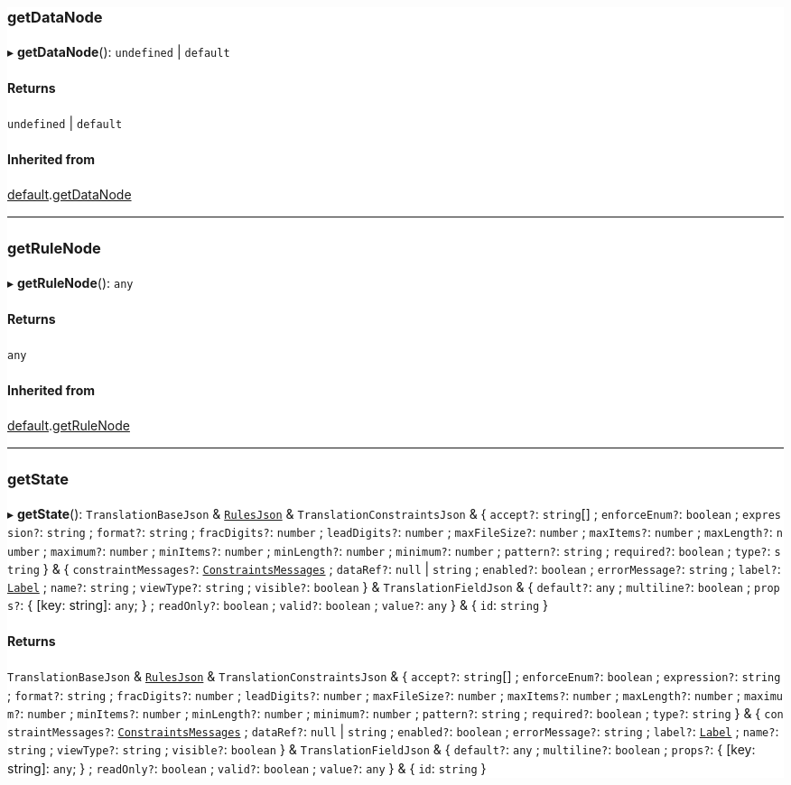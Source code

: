 ### getDataNode

▸ **getDataNode**(): `undefined` \| `default`

#### Returns

`undefined` \| `default`

#### Inherited from

[default](Field.default.md).[getDataNode](Field.default.md#getdatanode)

___

### getRuleNode

▸ **getRuleNode**(): `any`

#### Returns

`any`

#### Inherited from

[default](Field.default.md).[getRuleNode](Field.default.md#getrulenode)

___

### getState

▸ **getState**(): `TranslationBaseJson` & [`RulesJson`](../modules/types_Json.md#rulesjson) & `TranslationConstraintsJson` & { `accept?`: `string`[] ; `enforceEnum?`: `boolean` ; `expression?`: `string` ; `format?`: `string` ; `fracDigits?`: `number` ; `leadDigits?`: `number` ; `maxFileSize?`: `number` ; `maxItems?`: `number` ; `maxLength?`: `number` ; `maximum?`: `number` ; `minItems?`: `number` ; `minLength?`: `number` ; `minimum?`: `number` ; `pattern?`: `string` ; `required?`: `boolean` ; `type?`: `string`  } & { `constraintMessages?`: [`ConstraintsMessages`](../modules/types_Json.md#constraintsmessages) ; `dataRef?`: ``null`` \| `string` ; `enabled?`: `boolean` ; `errorMessage?`: `string` ; `label?`: [`Label`](../modules/types_Json.md#label) ; `name?`: `string` ; `viewType?`: `string` ; `visible?`: `boolean`  } & `TranslationFieldJson` & { `default?`: `any` ; `multiline?`: `boolean` ; `props?`: { [key: string]: `any`;  } ; `readOnly?`: `boolean` ; `valid?`: `boolean` ; `value?`: `any`  } & { `id`: `string`  }

#### Returns

`TranslationBaseJson` & [`RulesJson`](../modules/types_Json.md#rulesjson) & `TranslationConstraintsJson` & { `accept?`: `string`[] ; `enforceEnum?`: `boolean` ; `expression?`: `string` ; `format?`: `string` ; `fracDigits?`: `number` ; `leadDigits?`: `number` ; `maxFileSize?`: `number` ; `maxItems?`: `number` ; `maxLength?`: `number` ; `maximum?`: `number` ; `minItems?`: `number` ; `minLength?`: `number` ; `minimum?`: `number` ; `pattern?`: `string` ; `required?`: `boolean` ; `type?`: `string`  } & { `constraintMessages?`: [`ConstraintsMessages`](../modules/types_Json.md#constraintsmessages) ; `dataRef?`: ``null`` \| `string` ; `enabled?`: `boolean` ; `errorMessage?`: `string` ; `label?`: [`Label`](../modules/types_Json.md#label) ; `name?`: `string` ; `viewType?`: `string` ; `visible?`: `boolean`  } & `TranslationFieldJson` & { `default?`: `any` ; `multiline?`: `boolean` ; `props?`: { [key: string]: `any`;  } ; `readOnly?`: `boolean` ; `valid?`: `boolean` ; `value?`: `any`  } & { `id`: `string`  }
